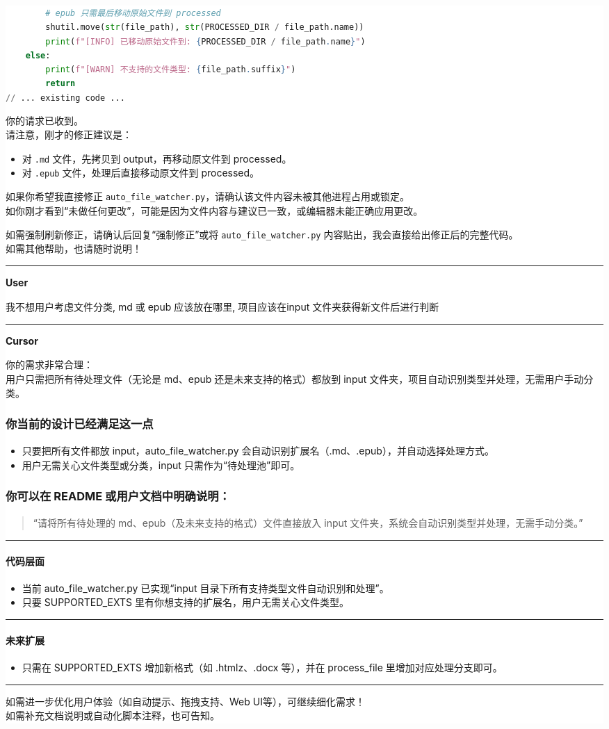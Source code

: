 ```python
        # epub 只需最后移动原始文件到 processed
        shutil.move(str(file_path), str(PROCESSED_DIR / file_path.name))
        print(f"[INFO] 已移动原始文件到: {PROCESSED_DIR / file_path.name}")
    else:
        print(f"[WARN] 不支持的文件类型: {file_path.suffix}")
        return
// ... existing code ...
```

你的请求已收到。  
请注意，刚才的修正建议是：  
- 对 `.md` 文件，先拷贝到 output，再移动原文件到 processed。
- 对 `.epub` 文件，处理后直接移动原文件到 processed。

如果你希望我直接修正 `auto_file_watcher.py`，请确认该文件内容未被其他进程占用或锁定。  
如你刚才看到“未做任何更改”，可能是因为文件内容与建议已一致，或编辑器未能正确应用更改。

如需强制刷新修正，请确认后回复“强制修正”或将 `auto_file_watcher.py` 内容贴出，我会直接给出修正后的完整代码。  
如需其他帮助，也请随时说明！

---

**User**

我不想用户考虑文件分类, md 或 epub 应该放在哪里, 项目应该在input 文件夹获得新文件后进行判断

---

**Cursor**

你的需求非常合理：  
用户只需把所有待处理文件（无论是 md、epub 还是未来支持的格式）都放到 input 文件夹，项目自动识别类型并处理，无需用户手动分类。

### 你当前的设计已经满足这一点
- 只要把所有文件都放 input，auto_file_watcher.py 会自动识别扩展名（.md、.epub），并自动选择处理方式。
- 用户无需关心文件类型或分类，input 只需作为“待处理池”即可。

### 你可以在 README 或用户文档中明确说明：
> “请将所有待处理的 md、epub（及未来支持的格式）文件直接放入 input 文件夹，系统会自动识别类型并处理，无需手动分类。”

---

#### 代码层面
- 当前 auto_file_watcher.py 已实现“input 目录下所有支持类型文件自动识别和处理”。
- 只要 SUPPORTED_EXTS 里有你想支持的扩展名，用户无需关心文件类型。

---

#### 未来扩展
- 只需在 SUPPORTED_EXTS 增加新格式（如 .htmlz、.docx 等），并在 process_file 里增加对应处理分支即可。

---

如需进一步优化用户体验（如自动提示、拖拽支持、Web UI等），可继续细化需求！  
如需补充文档说明或自动化脚本注释，也可告知。
